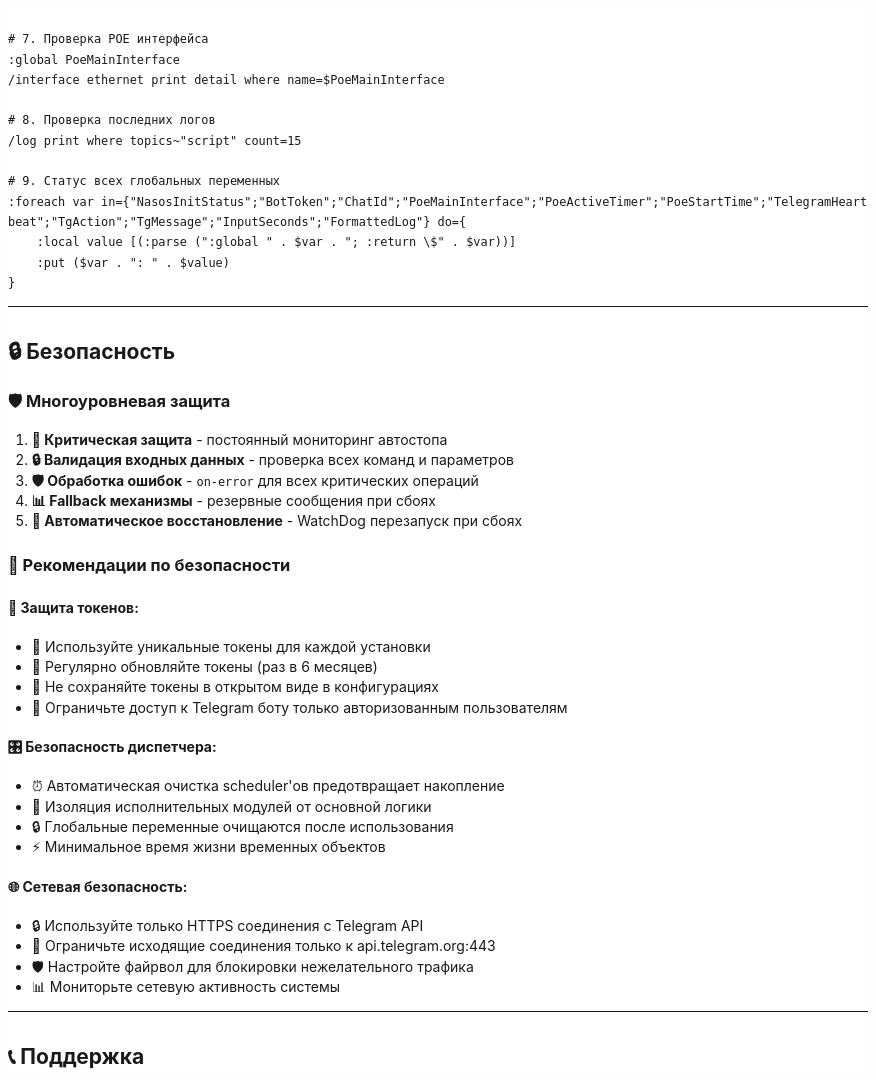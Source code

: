 ```routeros

# 7. Проверка POE интерфейса
:global PoeMainInterface
/interface ethernet print detail where name=$PoeMainInterface

# 8. Проверка последних логов
/log print where topics~"script" count=15

# 9. Статус всех глобальных переменных
:foreach var in={"NasosInitStatus";"BotToken";"ChatId";"PoeMainInterface";"PoeActiveTimer";"PoeStartTime";"TelegramHeartbeat";"TgAction";"TgMessage";"InputSeconds";"FormattedLog"} do={
    :local value [(:parse (":global " . $var . "; :return \$" . $var))]
    :put ($var . ": " . $value)
}
```

---

## 🔒 Безопасность

### 🛡️ Многоуровневая защита

1. **🚨 Критическая защита** - постоянный мониторинг автостопа
2. **🔒 Валидация входных данных** - проверка всех команд и параметров
3. **🛡️ Обработка ошибок** - `on-error` для всех критических операций  
4. **📊 Fallback механизмы** - резервные сообщения при сбоях
5. **🔄 Автоматическое восстановление** - WatchDog перезапуск при сбоях

### 🔐 Рекомендации по безопасности

#### 🔐 Защита токенов:
- 🔑 Используйте уникальные токены для каждой установки
- 🔄 Регулярно обновляйте токены (раз в 6 месяцев)
- 📝 Не сохраняйте токены в открытом виде в конфигурациях
- 🚫 Ограничьте доступ к Telegram боту только авторизованным пользователям

#### 🎛️ Безопасность диспетчера:
- ⏰ Автоматическая очистка scheduler'ов предотвращает накопление
- 🧹 Изоляция исполнительных модулей от основной логики
- 🔒 Глобальные переменные очищаются после использования
- ⚡ Минимальное время жизни временных объектов

#### 🌐 Сетевая безопасность:
- 🔒 Используйте только HTTPS соединения с Telegram API
- 🚪 Ограничьте исходящие соединения только к api.telegram.org:443
- 🛡️ Настройте файрвол для блокировки нежелательного трафика
- 📊 Мониторьте сетевую активность системы

---

## 📞 Поддержка
